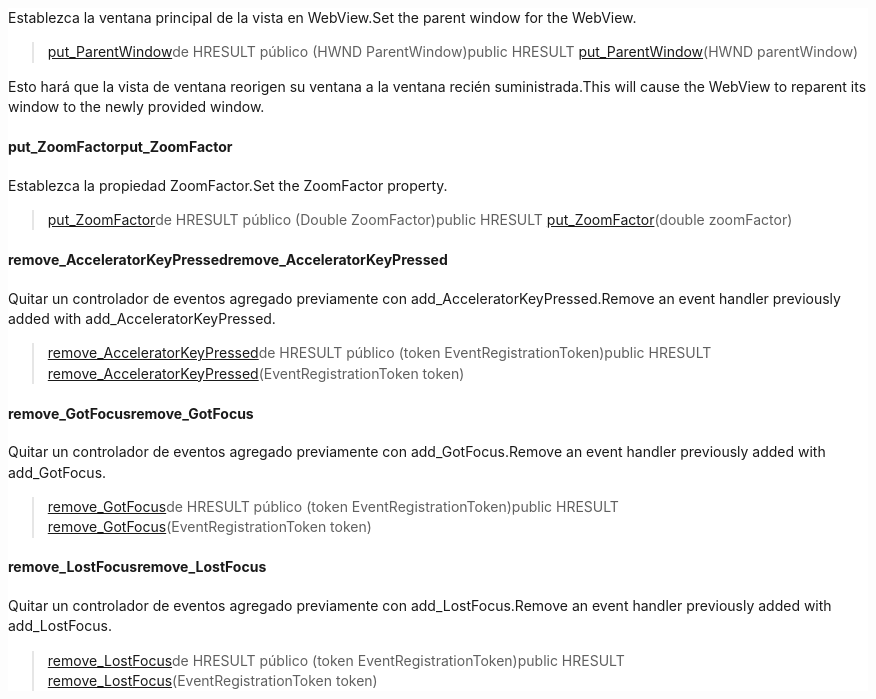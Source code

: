 <span data-ttu-id="798e4-272">Establezca la ventana principal de la vista en WebView.</span><span class="sxs-lookup"><span data-stu-id="798e4-272">Set the parent window for the WebView.</span></span>

> <span data-ttu-id="798e4-273">[put_ParentWindow](#put_parentwindow)de HRESULT público (HWND ParentWindow)</span><span class="sxs-lookup"><span data-stu-id="798e4-273">public HRESULT [put_ParentWindow](#put_parentwindow)(HWND parentWindow)</span></span>

<span data-ttu-id="798e4-274">Esto hará que la vista de ventana reorigen su ventana a la ventana recién suministrada.</span><span class="sxs-lookup"><span data-stu-id="798e4-274">This will cause the WebView to reparent its window to the newly provided window.</span></span>

#### <span data-ttu-id="798e4-275">put_ZoomFactor</span><span class="sxs-lookup"><span data-stu-id="798e4-275">put_ZoomFactor</span></span> 

<span data-ttu-id="798e4-276">Establezca la propiedad ZoomFactor.</span><span class="sxs-lookup"><span data-stu-id="798e4-276">Set the ZoomFactor property.</span></span>

> <span data-ttu-id="798e4-277">[put_ZoomFactor](#put_zoomfactor)de HRESULT público (Double ZoomFactor)</span><span class="sxs-lookup"><span data-stu-id="798e4-277">public HRESULT [put_ZoomFactor](#put_zoomfactor)(double zoomFactor)</span></span>

#### <span data-ttu-id="798e4-278">remove_AcceleratorKeyPressed</span><span class="sxs-lookup"><span data-stu-id="798e4-278">remove_AcceleratorKeyPressed</span></span> 

<span data-ttu-id="798e4-279">Quitar un controlador de eventos agregado previamente con add_AcceleratorKeyPressed.</span><span class="sxs-lookup"><span data-stu-id="798e4-279">Remove an event handler previously added with add_AcceleratorKeyPressed.</span></span>

> <span data-ttu-id="798e4-280">[remove_AcceleratorKeyPressed](#remove_acceleratorkeypressed)de HRESULT público (token EventRegistrationToken)</span><span class="sxs-lookup"><span data-stu-id="798e4-280">public HRESULT [remove_AcceleratorKeyPressed](#remove_acceleratorkeypressed)(EventRegistrationToken token)</span></span>

#### <span data-ttu-id="798e4-281">remove_GotFocus</span><span class="sxs-lookup"><span data-stu-id="798e4-281">remove_GotFocus</span></span> 

<span data-ttu-id="798e4-282">Quitar un controlador de eventos agregado previamente con add_GotFocus.</span><span class="sxs-lookup"><span data-stu-id="798e4-282">Remove an event handler previously added with add_GotFocus.</span></span>

> <span data-ttu-id="798e4-283">[remove_GotFocus](#remove_gotfocus)de HRESULT público (token EventRegistrationToken)</span><span class="sxs-lookup"><span data-stu-id="798e4-283">public HRESULT [remove_GotFocus](#remove_gotfocus)(EventRegistrationToken token)</span></span>

#### <span data-ttu-id="798e4-284">remove_LostFocus</span><span class="sxs-lookup"><span data-stu-id="798e4-284">remove_LostFocus</span></span> 

<span data-ttu-id="798e4-285">Quitar un controlador de eventos agregado previamente con add_LostFocus.</span><span class="sxs-lookup"><span data-stu-id="798e4-285">Remove an event handler previously added with add_LostFocus.</span></span>

> <span data-ttu-id="798e4-286">[remove_LostFocus](#remove_lostfocus)de HRESULT público (token EventRegistrationToken)</span><span class="sxs-lookup"><span data-stu-id="798e4-286">public HRESULT [remove_LostFocus](#remove_lostfocus)(EventRegistrationToken token)</span></span>
